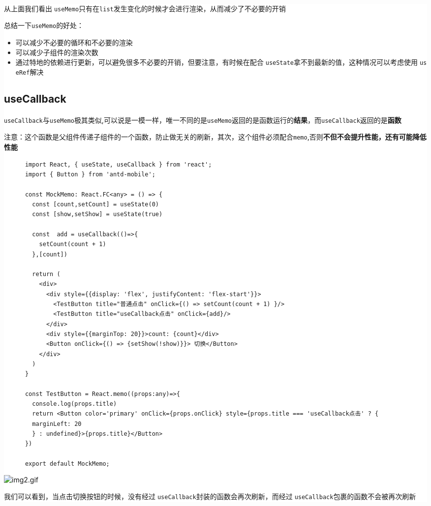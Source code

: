从上面我们看出 `useMemo`只有在`list`发生变化的时候才会进行渲染，从而减少了不必要的开销

总结一下`useMemo`的好处：

* 可以减少不必要的循环和不必要的渲染
* 可以减少子组件的渲染次数
* 通过特地的依赖进行更新，可以避免很多不必要的开销，但要注意，有时候在配合 `useState`拿不到最新的值，这种情况可以考虑使用 `useRef`解决

useCallback
-----------

`useCallback`与`useMemo`极其类似,可以说是一模一样，唯一不同的是`useMemo`返回的是函数运行的**结果**，而`useCallback`返回的是**函数**

注意：这个函数是父组件传递子组件的一个函数，防止做无关的刷新，其次，这个组件必须配合`memo`,否则**不但不会提升性能，还有可能降低性能**

```tsx
      import React, { useState, useCallback } from 'react';
      import { Button } from 'antd-mobile';

      const MockMemo: React.FC<any> = () => {
        const [count,setCount] = useState(0)
        const [show,setShow] = useState(true)

        const  add = useCallback(()=>{
          setCount(count + 1)
        },[count])

        return (
          <div>
            <div style={{display: 'flex', justifyContent: 'flex-start'}}>
              <TestButton title="普通点击" onClick={() => setCount(count + 1) }/>
              <TestButton title="useCallback点击" onClick={add}/>
            </div>
            <div style={{marginTop: 20}}>count: {count}</div>
            <Button onClick={() => {setShow(!show)}}> 切换</Button>
          </div>
        )
      }

      const TestButton = React.memo((props:any)=>{
        console.log(props.title)
        return <Button color='primary' onClick={props.onClick} style={props.title === 'useCallback点击' ? {
        marginLeft: 20
        } : undefined}>{props.title}</Button>
      })

      export default MockMemo;

```

![img2.gif](https://p3-juejin.byteimg.com/tos-cn-i-k3u1fbpfcp/5c00efe7071b40c583a3d167d073a979~tplv-k3u1fbpfcp-zoom-in-crop-mark:4536:0:0:0.image?)

我们可以看到，当点击切换按钮的时候，没有经过 `useCallback`封装的函数会再次刷新，而经过 `useCallback`包裹的函数不会被再次刷新
